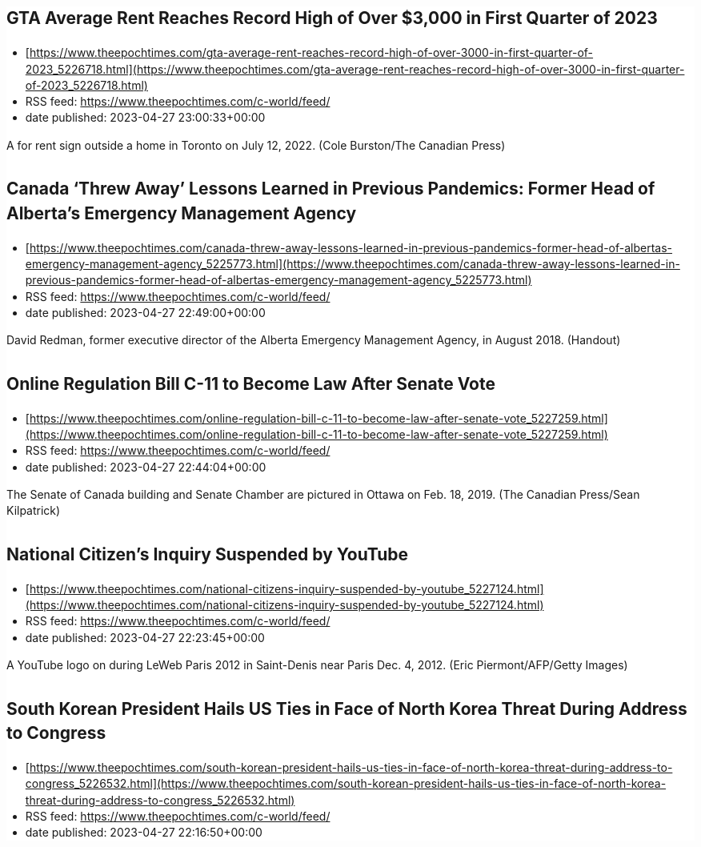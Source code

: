 ## GTA Average Rent Reaches Record High of Over $3,000 in First Quarter of 2023
 - [https://www.theepochtimes.com/gta-average-rent-reaches-record-high-of-over-3000-in-first-quarter-of-2023_5226718.html](https://www.theepochtimes.com/gta-average-rent-reaches-record-high-of-over-3000-in-first-quarter-of-2023_5226718.html)
 - RSS feed: https://www.theepochtimes.com/c-world/feed/
 - date published: 2023-04-27 23:00:33+00:00

A for rent sign outside a home in Toronto on July 12, 2022. (Cole Burston/The Canadian Press)

## Canada ‘Threw Away’ Lessons Learned in Previous Pandemics: Former Head of Alberta’s Emergency Management Agency
 - [https://www.theepochtimes.com/canada-threw-away-lessons-learned-in-previous-pandemics-former-head-of-albertas-emergency-management-agency_5225773.html](https://www.theepochtimes.com/canada-threw-away-lessons-learned-in-previous-pandemics-former-head-of-albertas-emergency-management-agency_5225773.html)
 - RSS feed: https://www.theepochtimes.com/c-world/feed/
 - date published: 2023-04-27 22:49:00+00:00

David Redman, former executive director of the Alberta Emergency Management Agency, in August 2018. (Handout)

## Online Regulation Bill C-11 to Become Law After Senate Vote
 - [https://www.theepochtimes.com/online-regulation-bill-c-11-to-become-law-after-senate-vote_5227259.html](https://www.theepochtimes.com/online-regulation-bill-c-11-to-become-law-after-senate-vote_5227259.html)
 - RSS feed: https://www.theepochtimes.com/c-world/feed/
 - date published: 2023-04-27 22:44:04+00:00

The Senate of Canada building and Senate Chamber are pictured in Ottawa on Feb. 18, 2019. (The Canadian Press/Sean Kilpatrick)

## National Citizen’s Inquiry Suspended by YouTube
 - [https://www.theepochtimes.com/national-citizens-inquiry-suspended-by-youtube_5227124.html](https://www.theepochtimes.com/national-citizens-inquiry-suspended-by-youtube_5227124.html)
 - RSS feed: https://www.theepochtimes.com/c-world/feed/
 - date published: 2023-04-27 22:23:45+00:00

A YouTube logo on during LeWeb Paris 2012 in Saint-Denis near Paris Dec. 4, 2012. (Eric Piermont/AFP/Getty Images)

## South Korean President Hails US Ties in Face of North Korea Threat During Address to Congress
 - [https://www.theepochtimes.com/south-korean-president-hails-us-ties-in-face-of-north-korea-threat-during-address-to-congress_5226532.html](https://www.theepochtimes.com/south-korean-president-hails-us-ties-in-face-of-north-korea-threat-during-address-to-congress_5226532.html)
 - RSS feed: https://www.theepochtimes.com/c-world/feed/
 - date published: 2023-04-27 22:16:50+00:00
